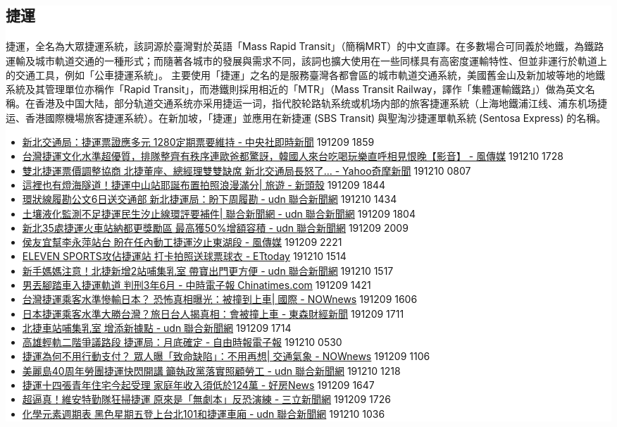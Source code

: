 ## 捷運

捷運，全名為大眾捷運系統，該詞源於臺灣對於英語「Mass Rapid Transit」（簡稱MRT）的中文直譯。在多數場合可同義於地鐵，為鐵路運輸及城市軌道交通的一種形式；而隨著各城市的發展與需求不同，該詞也擴大使用在一些同樣具有高密度運輸特性、但並非運行於軌道上的交通工具，例如「公車捷運系統」。
主要使用「捷運」之名的是服務臺灣各都會區的城市軌道交通系統，美國舊金山及新加坡等地的地鐵系統及其管理單位亦稱作「Rapid Transit」，而港鐵則採用相近的「MTR」（Mass Transit Railway，譯作「集體運輸鐵路」）做為英文名稱。在香港及中国大陆，部分轨道交通系统亦采用捷运一词，指代胶轮路轨系统或机场内部的旅客捷運系統（上海地鐵浦江线、浦东机场捷运、香港國際機場旅客捷運系統）。在新加坡，「捷運」並應用在新捷運 (SBS Transit) 與聖淘沙捷運單軌系統 (Sentosa Express) 的名稱。
- [新北交通局：捷運票證應多元 1280定期票要維持 - 中央社即時新聞](https://www.cna.com.tw/news/firstnews/201912090249.aspx "新北交通局：捷運票證應多元 1280定期票要維持 - 中央社即時新聞") 191209 1859
- [台灣捷運文化水準超優質，排隊整齊有秩序連歐爸都驚訝，韓國人來台吃喝玩樂直呼相見恨晚【影音】 - 風傳媒](https://www.storm.mg/lifestyle/1977502 "台灣捷運文化水準超優質，排隊整齊有秩序連歐爸都驚訝，韓國人來台吃喝玩樂直呼相見恨晚【影音】 - 風傳媒") 191210 1728
- [雙北捷運票價調整協商 北捷董座、總經理雙雙缺席 新北交通局長怒了... - Yahoo奇摩新聞](https://tw.news.yahoo.com/%E9%9B%99%E5%8C%97%E6%8D%B7%E9%81%8B%E7%A5%A8%E5%83%B9%E8%AA%BF%E6%95%B4%E5%8D%94%E5%95%86-%E5%8C%97%E6%8D%B7%E8%91%A3%E5%BA%A7-%E7%B8%BD%E7%B6%93%E7%90%86%E9%9B%99%E9%9B%99%E7%BC%BA%E5%B8%AD-%E6%96%B0%E5%8C%97%E4%BA%A4%E9%80%9A%E5%B1%80%E9%95%B7%E6%80%92%E4%BA%86-233110257.html "雙北捷運票價調整協商 北捷董座、總經理雙雙缺席 新北交通局長怒了... - Yahoo奇摩新聞") 191210 0807
- [這裡也有燈海隧道！捷運中山站耶誕布置拍照浪漫滿分| 旅遊 - 新頭殼](https://newtalk.tw/news/view/2019-12-09/338043 "這裡也有燈海隧道！捷運中山站耶誕布置拍照浪漫滿分| 旅遊 - 新頭殼") 191209 1844
- [環狀線履勘公文6日送交通部 新北捷運局：盼下周履勘 - udn 聯合新聞網](https://udn.com/news/story/7323/4217412 "環狀線履勘公文6日送交通部 新北捷運局：盼下周履勘 - udn 聯合新聞網") 191210 1434
- [土壤液化監測不足捷運民生汐止線環評要補件| 聯合新聞網 - udn 聯合新聞網](https://udn.com/news/story/7266/4215550 "土壤液化監測不足捷運民生汐止線環評要補件| 聯合新聞網 - udn 聯合新聞網") 191209 1804
- [新北35處捷運火車站納都更獎勵區 最高獲50%增額容積 - udn 聯合新聞網](https://udn.com/news/story/7323/4215808 "新北35處捷運火車站納都更獎勵區 最高獲50%增額容積 - udn 聯合新聞網") 191209 2009
- [侯友宜幫李永萍站台 盼在任內動工捷運汐止東湖段 - 風傳媒](https://www.storm.mg/article/2042648 "侯友宜幫李永萍站台 盼在任內動工捷運汐止東湖段 - 風傳媒") 191209 2221
- [ELEVEN SPORTS攻佔捷運站 打卡拍照送球票球衣 - ETtoday](https://sports.ettoday.net/news/1598719 "ELEVEN SPORTS攻佔捷運站 打卡拍照送球票球衣 - ETtoday") 191210 1514
- [新手媽媽注意！北捷新增2站哺集乳室 帶寶出門更方便 - udn 聯合新聞網](https://udn.com/news/story/7266/4217544 "新手媽媽注意！北捷新增2站哺集乳室 帶寶出門更方便 - udn 聯合新聞網") 191210 1517
- [男丟腳踏車入捷運軌道 判刑3年6月 - 中時電子報 Chinatimes.com](https://www.chinatimes.com/realtimenews/20191209002245-260402 "男丟腳踏車入捷運軌道 判刑3年6月 - 中時電子報 Chinatimes.com") 191209 1421
- [台灣捷運乘客水準慘輸日本？ 恐怖真相曝光：被撞到上車| 國際 - NOWnews](https://www.nownews.com/news/20191209/3807897/ "台灣捷運乘客水準慘輸日本？ 恐怖真相曝光：被撞到上車| 國際 - NOWnews") 191209 1606
- [日本捷運乘客水準大勝台灣？旅日台人揭真相：會被撞上車 - 東森財經新聞](https://fnc.ebc.net.tw/FncNews/life/108807 "日本捷運乘客水準大勝台灣？旅日台人揭真相：會被撞上車 - 東森財經新聞") 191209 1711
- [北捷車站哺集乳室 增添新據點 - udn 聯合新聞網](https://udn.com/news/story/7266/4215492 "北捷車站哺集乳室 增添新據點 - udn 聯合新聞網") 191209 1714
- [高雄輕軌二階爭議路段 捷運局：月底確定 - 自由時報電子報](https://news.ltn.com.tw/news/life/paper/1337904 "高雄輕軌二階爭議路段 捷運局：月底確定 - 自由時報電子報") 191210 0530
- [捷運為何不用行動支付？ 眾人曝「致命缺陷」：不用再想| 交通氣象 - NOWnews](https://www.nownews.com/news/20191209/3806974/ "捷運為何不用行動支付？ 眾人曝「致命缺陷」：不用再想| 交通氣象 - NOWnews") 191209 1106
- [美麗島40周年勞團捷運快閃開講 籲執政黨落實照顧勞工 - udn 聯合新聞網](https://udn.com/news/story/6656/4217013 "美麗島40周年勞團捷運快閃開講 籲執政黨落實照顧勞工 - udn 聯合新聞網") 191210 1218
- [捷運十四張青年住宅今起受理 家庭年收入須低於124萬 - 好房News](https://news.housefun.com.tw/news/article/138159243342.html "捷運十四張青年住宅今起受理 家庭年收入須低於124萬 - 好房News") 191209 1647
- [超逼真！維安特勤隊狂掃捷運 原來是「無劇本」反恐演練 - 三立新聞網](https://www.setn.com/News.aspx?NewsID=650597 "超逼真！維安特勤隊狂掃捷運 原來是「無劇本」反恐演練 - 三立新聞網") 191209 1726
- [化學元素週期表 黑色星期五登上台北101和捷運車廂 - udn 聯合新聞網](https://udn.com/news/story/7266/4216726 "化學元素週期表 黑色星期五登上台北101和捷運車廂 - udn 聯合新聞網") 191210 1036
